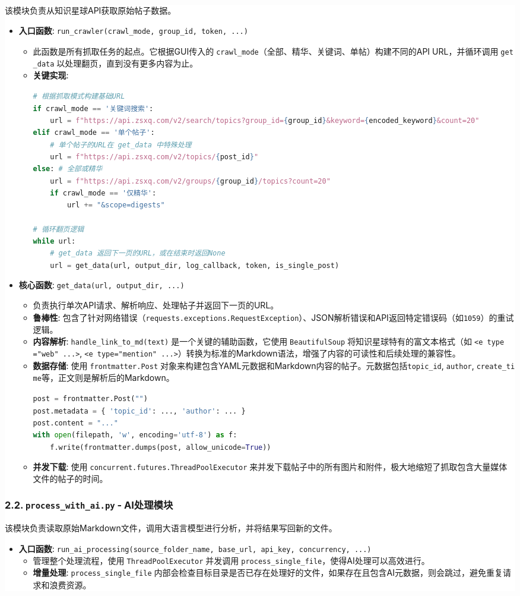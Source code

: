 该模块负责从知识星球API获取原始帖子数据。

- **入口函数**: `run_crawler(crawl_mode, group_id, token, ...)`
  - 此函数是所有抓取任务的起点。它根据GUI传入的 `crawl_mode`（全部、精华、关键词、单帖）构建不同的API URL，并循环调用 `get_data` 以处理翻页，直到没有更多内容为止。
  - **关键实现**:
    ```python
    # 根据抓取模式构建基础URL
    if crawl_mode == '关键词搜索':
        url = f"https://api.zsxq.com/v2/search/topics?group_id={group_id}&keyword={encoded_keyword}&count=20"
    elif crawl_mode == '单个帖子':
        # 单个帖子的URL在 get_data 中特殊处理
        url = f"https://api.zsxq.com/v2/topics/{post_id}" 
    else: # 全部或精华
        url = f"https://api.zsxq.com/v2/groups/{group_id}/topics?count=20"
        if crawl_mode == '仅精华':
            url += "&scope=digests"

    # 循环翻页逻辑
    while url:
        # get_data 返回下一页的URL，或在结束时返回None
        url = get_data(url, output_dir, log_callback, token, is_single_post)
    ```

- **核心函数**: `get_data(url, output_dir, ...)`
  - 负责执行单次API请求、解析响应、处理帖子并返回下一页的URL。
  - **鲁棒性**: 包含了针对网络错误（`requests.exceptions.RequestException`）、JSON解析错误和API返回特定错误码（如`1059`）的重试逻辑。
  - **内容解析**: `handle_link_to_md(text)` 是一个关键的辅助函数，它使用 `BeautifulSoup` 将知识星球特有的富文本格式（如 `<e type="web" ...>`, `<e type="mention" ...>`）转换为标准的Markdown语法，增强了内容的可读性和后续处理的兼容性。
  - **数据存储**: 使用 `frontmatter.Post` 对象来构建包含YAML元数据和Markdown内容的帖子。元数据包括`topic_id`, `author`, `create_time`等，正文则是解析后的Markdown。
    ```python
    post = frontmatter.Post("")
    post.metadata = { 'topic_id': ..., 'author': ... }
    post.content = "..."
    with open(filepath, 'w', encoding='utf-8') as f:
        f.write(frontmatter.dumps(post, allow_unicode=True))
    ```
  - **并发下载**: 使用 `concurrent.futures.ThreadPoolExecutor` 来并发下载帖子中的所有图片和附件，极大地缩短了抓取包含大量媒体文件的帖子的时间。

### 2.2. `process_with_ai.py` - AI处理模块

该模块负责读取原始Markdown文件，调用大语言模型进行分析，并将结果写回新的文件。

- **入口函数**: `run_ai_processing(source_folder_name, base_url, api_key, concurrency, ...)`
  - 管理整个处理流程，使用 `ThreadPoolExecutor` 并发调用 `process_single_file`，使得AI处理可以高效进行。
  - **增量处理**: `process_single_file` 内部会检查目标目录是否已存在处理好的文件，如果存在且包含AI元数据，则会跳过，避免重复请求和浪费资源。
